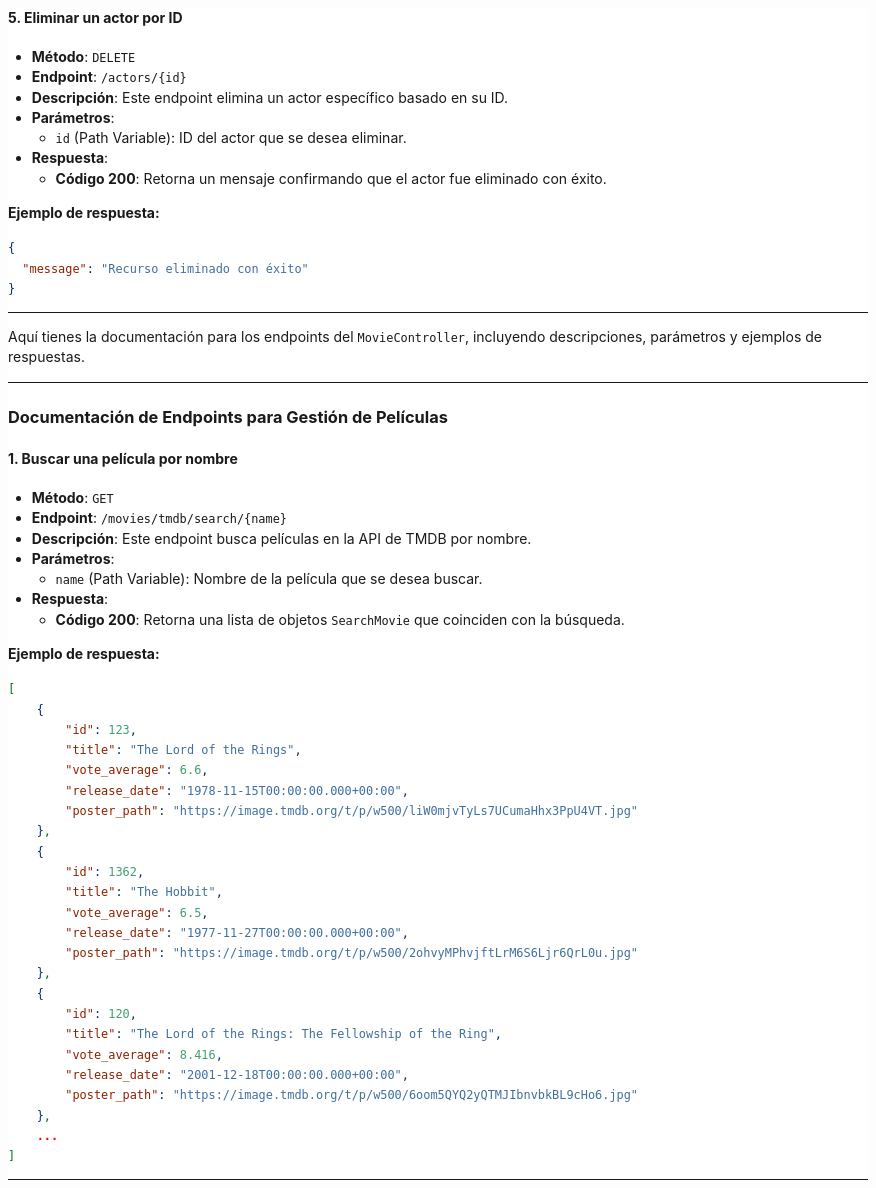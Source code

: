 
#### 5. Eliminar un actor por ID

- **Método**: `DELETE`
- **Endpoint**: `/actors/{id}`
- **Descripción**: Este endpoint elimina un actor específico basado en su ID.
- **Parámetros**:
  - `id` (Path Variable): ID del actor que se desea eliminar.
- **Respuesta**:
  - **Código 200**: Retorna un mensaje confirmando que el actor fue eliminado con éxito.

**Ejemplo de respuesta:**
```json
{
  "message": "Recurso eliminado con éxito"
}
```

---

Aquí tienes la documentación para los endpoints del `MovieController`, incluyendo descripciones, parámetros y ejemplos de respuestas.

---

### Documentación de Endpoints para Gestión de Películas

#### 1. Buscar una película por nombre

- **Método**: `GET`
- **Endpoint**: `/movies/tmdb/search/{name}`
- **Descripción**: Este endpoint busca películas en la API de TMDB por nombre.
- **Parámetros**:
  - `name` (Path Variable): Nombre de la película que se desea buscar.
- **Respuesta**:
  - **Código 200**: Retorna una lista de objetos `SearchMovie` que coinciden con la búsqueda.

**Ejemplo de respuesta:**
```json
[
	{
		"id": 123,
		"title": "The Lord of the Rings",
		"vote_average": 6.6,
		"release_date": "1978-11-15T00:00:00.000+00:00",
		"poster_path": "https://image.tmdb.org/t/p/w500/liW0mjvTyLs7UCumaHhx3PpU4VT.jpg"
	},
	{
		"id": 1362,
		"title": "The Hobbit",
		"vote_average": 6.5,
		"release_date": "1977-11-27T00:00:00.000+00:00",
		"poster_path": "https://image.tmdb.org/t/p/w500/2ohvyMPhvjftLrM6S6Ljr6QrL0u.jpg"
	},
	{
		"id": 120,
		"title": "The Lord of the Rings: The Fellowship of the Ring",
		"vote_average": 8.416,
		"release_date": "2001-12-18T00:00:00.000+00:00",
		"poster_path": "https://image.tmdb.org/t/p/w500/6oom5QYQ2yQTMJIbnvbkBL9cHo6.jpg"
	},
    ...
]
```

---